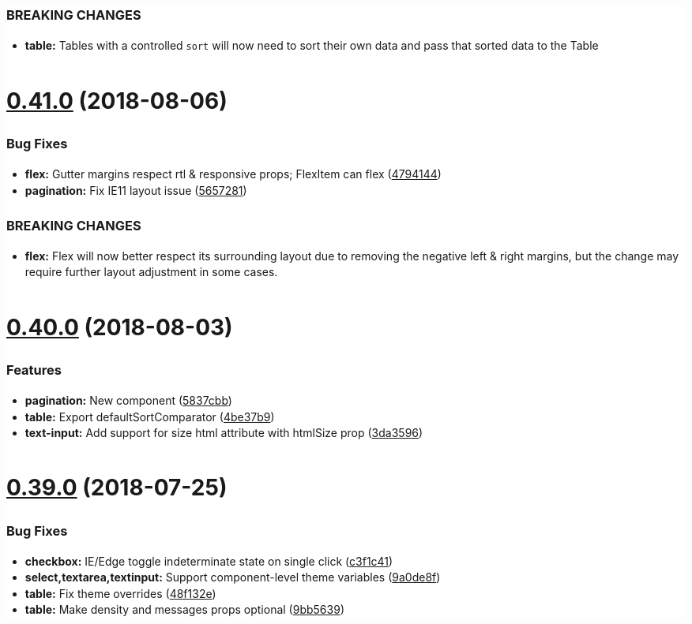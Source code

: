 
### BREAKING CHANGES

* **table:** Tables with a controlled `sort` will now need to sort their own data and pass that sorted data to the Table



<a name="0.41.0"></a>
# [0.41.0](https://github.com/mineral-ui/mineral-ui/compare/v0.40.0...v0.41.0) (2018-08-06)


### Bug Fixes

* **flex:** Gutter margins respect rtl & responsive props; FlexItem can flex ([4794144](https://github.com/mineral-ui/mineral-ui/commit/4794144))
* **pagination:** Fix IE11 layout issue ([5657281](https://github.com/mineral-ui/mineral-ui/commit/5657281))


### BREAKING CHANGES

* **flex:** Flex will now better respect its surrounding layout due
to removing the negative left & right margins, but the change may
require further layout adjustment in some cases.



<a name="0.40.0"></a>
# [0.40.0](https://github.com/mineral-ui/mineral-ui/compare/v0.39.0...v0.40.0) (2018-08-03)


### Features

* **pagination:** New component ([5837cbb](https://github.com/mineral-ui/mineral-ui/commit/5837cbb))
* **table:** Export defaultSortComparator ([4be37b9](https://github.com/mineral-ui/mineral-ui/commit/4be37b9))
* **text-input:** Add support for size html attribute with htmlSize prop ([3da3596](https://github.com/mineral-ui/mineral-ui/commit/3da3596))



<a name="0.39.0"></a>
# [0.39.0](https://github.com/mineral-ui/mineral-ui/compare/v0.38.0...v0.39.0) (2018-07-25)


### Bug Fixes

* **checkbox:** IE/Edge toggle indeterminate state on single click ([c3f1c41](https://github.com/mineral-ui/mineral-ui/commit/c3f1c41))
* **select,textarea,textinput:** Support component-level theme variables ([9a0de8f](https://github.com/mineral-ui/mineral-ui/commit/9a0de8f))
* **table:** Fix theme overrides ([48f132e](https://github.com/mineral-ui/mineral-ui/commit/48f132e))
* **table:** Make density and messages props optional ([9bb5639](https://github.com/mineral-ui/mineral-ui/commit/9bb5639))
